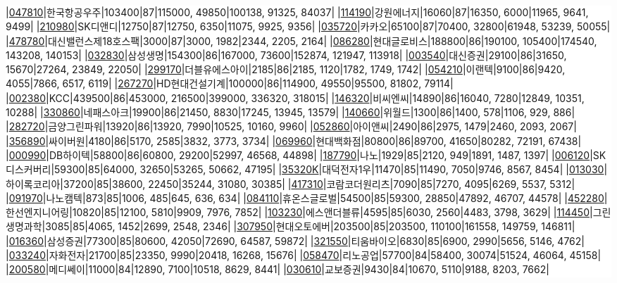 |[047810](https://finance.daum.net/quotes/A047810)|한국항공우주|103400|87|115000, 49850|100138, 91325, 84037|
|[114190](https://finance.daum.net/quotes/A114190)|강원에너지|16060|87|16350, 6000|11965, 9641, 9499|
|[210980](https://finance.daum.net/quotes/A210980)|SK디앤디|12750|87|12750, 6350|11075, 9925, 9356|
|[035720](https://finance.daum.net/quotes/A035720)|카카오|65100|87|70400, 32800|61948, 53239, 50055|
|[478780](https://finance.daum.net/quotes/A478780)|대신밸런스제18호스팩|3000|87|3000, 1982|2344, 2205, 2164|
|[086280](https://finance.daum.net/quotes/A086280)|현대글로비스|188800|86|190100, 105400|174540, 143208, 140153|
|[032830](https://finance.daum.net/quotes/A032830)|삼성생명|154300|86|167000, 73600|152874, 121947, 113918|
|[003540](https://finance.daum.net/quotes/A003540)|대신증권|29100|86|31650, 15670|27264, 23849, 22050|
|[299170](https://finance.daum.net/quotes/A299170)|더블유에스아이|2185|86|2185, 1120|1782, 1749, 1742|
|[054210](https://finance.daum.net/quotes/A054210)|이랜텍|9100|86|9420, 4055|7866, 6517, 6119|
|[267270](https://finance.daum.net/quotes/A267270)|HD현대건설기계|100000|86|114900, 49550|95500, 81802, 79114|
|[002380](https://finance.daum.net/quotes/A002380)|KCC|439500|86|453000, 216500|399000, 336320, 318015|
|[146320](https://finance.daum.net/quotes/A146320)|비씨엔씨|14890|86|16040, 7280|12849, 10351, 10288|
|[330860](https://finance.daum.net/quotes/A330860)|네패스아크|19900|86|21450, 8830|17245, 13945, 13579|
|[140660](https://finance.daum.net/quotes/A140660)|위월드|1300|86|1400, 578|1106, 929, 886|
|[282720](https://finance.daum.net/quotes/A282720)|금양그린파워|13920|86|13920, 7990|10525, 10160, 9960|
|[052860](https://finance.daum.net/quotes/A052860)|아이앤씨|2490|86|2975, 1479|2460, 2093, 2067|
|[356890](https://finance.daum.net/quotes/A356890)|싸이버원|4180|86|5170, 2585|3832, 3773, 3734|
|[069960](https://finance.daum.net/quotes/A069960)|현대백화점|80800|86|89700, 41650|80282, 72191, 67438|
|[000990](https://finance.daum.net/quotes/A000990)|DB하이텍|58800|86|60800, 29200|52997, 46568, 44898|
|[187790](https://finance.daum.net/quotes/A187790)|나노|1929|85|2120, 949|1891, 1487, 1397|
|[006120](https://finance.daum.net/quotes/A006120)|SK디스커버리|59300|85|64000, 32650|53265, 50662, 47195|
|[35320K](https://finance.daum.net/quotes/A35320K)|대덕전자1우|11470|85|11490, 7050|9746, 8567, 8454|
|[013030](https://finance.daum.net/quotes/A013030)|하이록코리아|37200|85|38600, 22450|35244, 31080, 30385|
|[417310](https://finance.daum.net/quotes/A417310)|코람코더원리츠|7090|85|7270, 4095|6269, 5537, 5312|
|[091970](https://finance.daum.net/quotes/A091970)|나노캠텍|873|85|1006, 485|645, 636, 634|
|[084110](https://finance.daum.net/quotes/A084110)|휴온스글로벌|54500|85|59300, 28850|47892, 46707, 44578|
|[452280](https://finance.daum.net/quotes/A452280)|한선엔지니어링|10820|85|12100, 5810|9909, 7976, 7852|
|[103230](https://finance.daum.net/quotes/A103230)|에스앤더블류|4595|85|6030, 2560|4483, 3798, 3629|
|[114450](https://finance.daum.net/quotes/A114450)|그린생명과학|3085|85|4065, 1452|2699, 2548, 2346|
|[307950](https://finance.daum.net/quotes/A307950)|현대오토에버|203500|85|203500, 110100|161558, 149759, 146811|
|[016360](https://finance.daum.net/quotes/A016360)|삼성증권|77300|85|80600, 42050|72690, 64587, 59872|
|[321550](https://finance.daum.net/quotes/A321550)|티움바이오|6830|85|6900, 2990|5656, 5146, 4762|
|[033240](https://finance.daum.net/quotes/A033240)|자화전자|21700|85|23350, 9990|20418, 16268, 15676|
|[058470](https://finance.daum.net/quotes/A058470)|리노공업|57700|84|58400, 30074|51524, 46064, 45158|
|[200580](https://finance.daum.net/quotes/A200580)|메디쎄이|11000|84|12890, 7100|10518, 8629, 8441|
|[030610](https://finance.daum.net/quotes/A030610)|교보증권|9430|84|10670, 5110|9188, 8203, 7662|